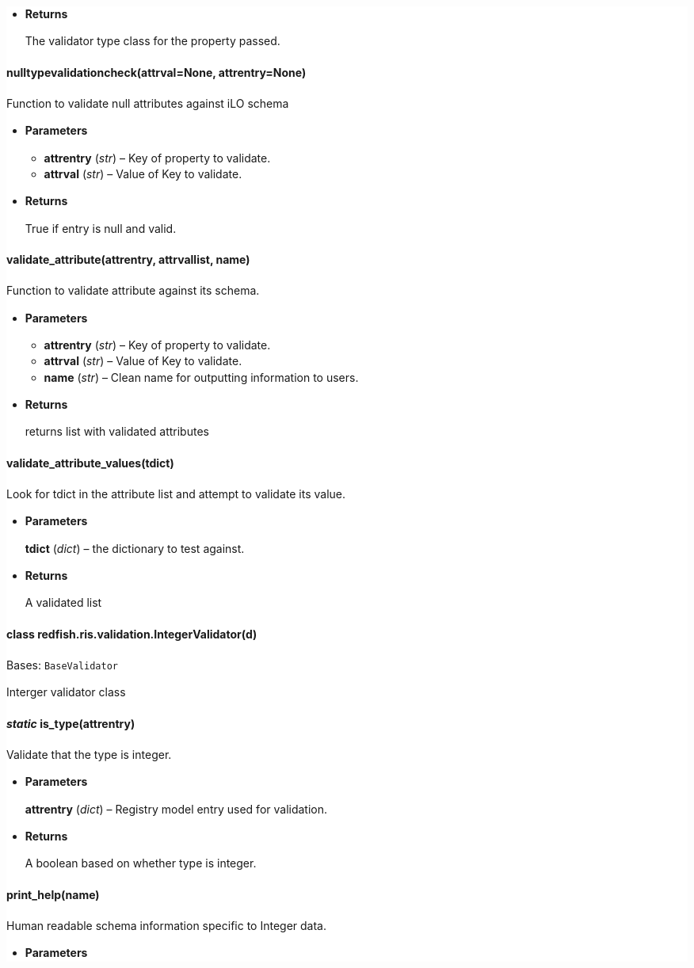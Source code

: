 - **Returns**

    The validator type class for the property passed.

#### nulltypevalidationcheck(attrval=None, attrentry=None)
Function to validate null attributes against iLO schema
- **Parameters**

    
    - **attrentry** (*str*) – Key of property to validate.
    - **attrval** (*str*) – Value of Key to validate.

- **Returns**

    True if entry is null and valid.

#### validate_attribute(attrentry, attrvallist, name)
Function to validate attribute against its schema.
- **Parameters**

    
    - **attrentry** (*str*) – Key of property to validate.
    - **attrval** (*str*) – Value of Key to validate.
    - **name** (*str*) – Clean name for outputting information to users.

- **Returns**

    returns list with validated attributes

#### validate_attribute_values(tdict)
Look for tdict in the attribute list and attempt to validate its value.
- **Parameters**

    **tdict** (*dict*) – the dictionary to test against.

- **Returns**

    A validated list


#### class redfish.ris.validation.IntegerValidator(d)

Bases: `BaseValidator`

Interger validator class
#### _static_ is_type(attrentry)
Validate that the type is integer.
- **Parameters**

    **attrentry** (*dict*) – Registry model entry used for validation.

- **Returns**

    A boolean based on whether type is integer.

#### print_help(name)
Human readable schema information specific to Integer data.
- **Parameters**
